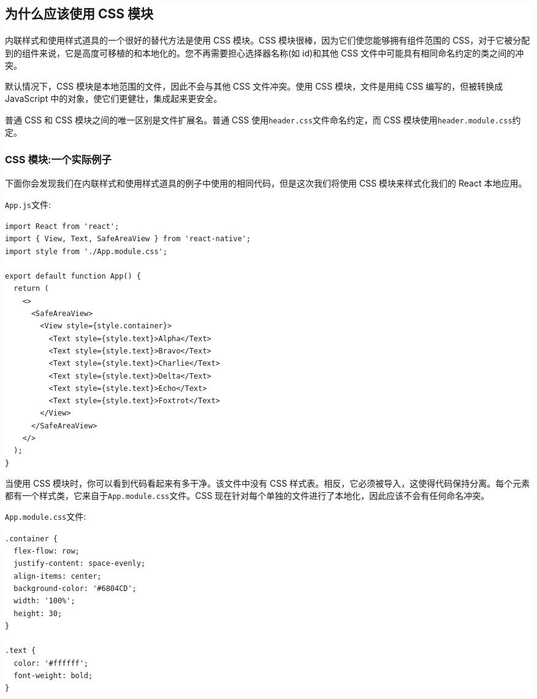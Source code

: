 ## 为什么应该使用 CSS 模块

内联样式和使用样式道具的一个很好的替代方法是使用 CSS 模块。CSS 模块很棒，因为它们使您能够拥有组件范围的 CSS，对于它被分配到的组件来说，它是高度可移植的和本地化的。您不再需要担心选择器名称(如 id)和其他 CSS 文件中可能具有相同命名约定的类之间的冲突。

默认情况下，CSS 模块是本地范围的文件，因此不会与其他 CSS 文件冲突。使用 CSS 模块，文件是用纯 CSS 编写的，但被转换成 JavaScript 中的对象，使它们更健壮，集成起来更安全。

普通 CSS 和 CSS 模块之间的唯一区别是文件扩展名。普通 CSS 使用`header.css`文件命名约定，而 CSS 模块使用`header.module.css`约定。

### CSS 模块:一个实际例子

下面你会发现我们在内联样式和使用样式道具的例子中使用的相同代码，但是这次我们将使用 CSS 模块来样式化我们的 React 本地应用。

`App.js`文件:

```
import React from 'react';
import { View, Text, SafeAreaView } from 'react-native';
import style from './App.module.css';

export default function App() {
  return (
    <>
      <SafeAreaView>
        <View style={style.container}>
          <Text style={style.text}>Alpha</Text>
          <Text style={style.text}>Bravo</Text>
          <Text style={style.text}>Charlie</Text>
          <Text style={style.text}>Delta</Text>
          <Text style={style.text}>Echo</Text>
          <Text style={style.text}>Foxtrot</Text>
        </View>
      </SafeAreaView>
    </>
  );
}

```

当使用 CSS 模块时，你可以看到代码看起来有多干净。该文件中没有 CSS 样式表。相反，它必须被导入，这使得代码保持分离。每个元素都有一个样式类，它来自于`App.module.css`文件。CSS 现在针对每个单独的文件进行了本地化，因此应该不会有任何命名冲突。

`App.module.css`文件:

```
.container {
  flex-flow: row;
  justify-content: space-evenly;
  align-items: center;
  background-color: '#6804CD';
  width: '100%';
  height: 30;
}

.text {
  color: '#ffffff';
  font-weight: bold;
}

```
